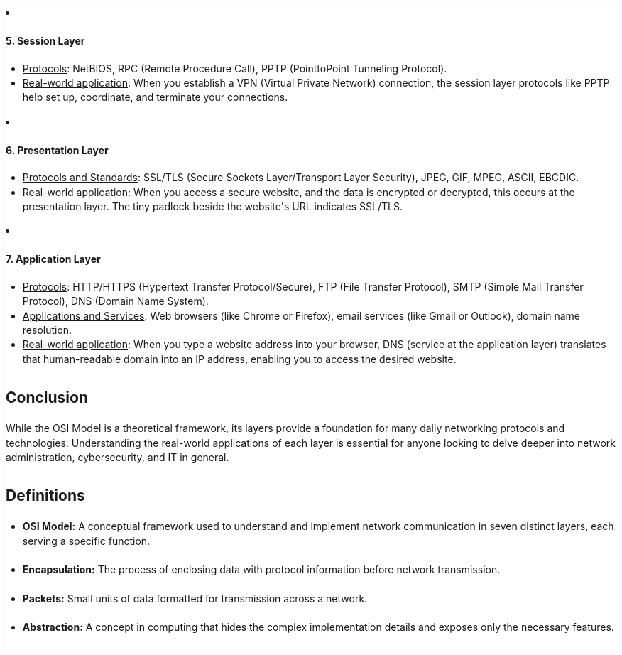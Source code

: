 </ul>
 <li><h4>5. Session Layer</h4></li>
	<ul>
		<li><ins>Protocols</ins>: NetBIOS, RPC (Remote Procedure Call), PPTP (PointtoPoint Tunneling Protocol).</li>
		<li><ins>Real-world application</ins>: When you establish a VPN (Virtual Private Network) connection, the session layer protocols like PPTP help set up, coordinate, and terminate your connections.</li>
		
</ul>
 <li><h4>6. Presentation Layer</h4></li>
	<ul>
		<li><ins>Protocols and Standards</ins>: SSL/TLS (Secure Sockets Layer/Transport Layer Security), JPEG, GIF, MPEG, ASCII, EBCDIC.</li>
		<li><ins>Real-world application</ins>: When you access a secure website, and the data is encrypted or decrypted, this occurs at the presentation layer. The tiny padlock beside the website's URL indicates SSL/TLS.</li>
		
</ul>
 <li><h4>7. Application Layer</h4></li>
 <ul>
		<li><ins>Protocols</ins>: HTTP/HTTPS (Hypertext Transfer Protocol/Secure), FTP (File Transfer Protocol), SMTP (Simple Mail Transfer Protocol), DNS (Domain Name System).</li>
		<li><ins>Applications and Services</ins>: Web browsers (like Chrome or Firefox), email services (like Gmail or Outlook), domain name resolution.</li>
		<li><ins>Real-world application</ins>: When you type a website address into your browser, DNS (service at the application layer) translates that human-readable domain into an IP address, enabling you to access the desired website.</li>
	</ul>
	
</ul>



<h2>Conclusion</h2>

While the OSI Model is a theoretical framework, its layers provide a foundation for many daily networking protocols and technologies. Understanding the real-world applications of each layer is essential for anyone looking to delve deeper into network administration, cybersecurity, and IT in general.

<h2>Definitions</h2>
<uL>
<li><b>OSI Model:</b> A conceptual framework used to understand and implement network communication in seven distinct layers, each serving a specific function.<br>
<br>

<li><b>Encapsulation:</b>  The process of enclosing data with protocol information before network transmission.<br>
<br>

<li><b>Packets:</b>  Small units of data formatted for transmission across a network.<br>
<br>

<li><b>Abstraction:</b>  A concept in computing that hides the complex implementation details and exposes only the necessary features.<br>
<br>
